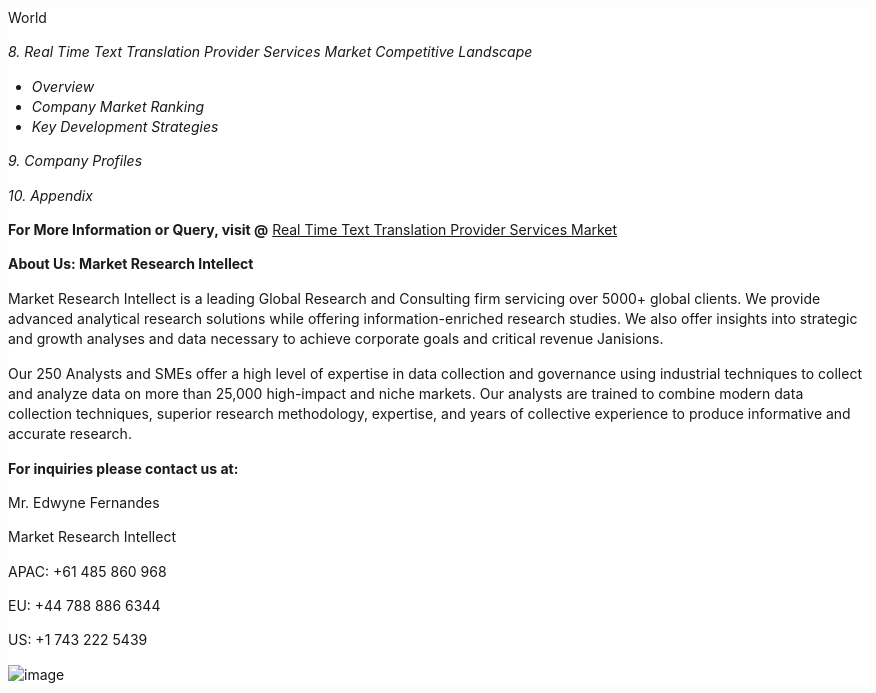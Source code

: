 World</span></em></li></ul><p><em><span class="font-[700]">8. Real Time Text Translation Provider Services Market Competitive Landscape</span></em></p><ul><li><em><span class="">Overview</span></em></li><li><em><span class="">Company Market Ranking</span></em></li><li><em><span class="">Key Development Strategies</span></em></li></ul><p><em><span class="font-[700]">9. Company Profiles</span></em></p><p><em><span class="font-[700]">10. Appendix</span></em></p><p><span class="font-[700]"><strong>For More Information or Query, visit&nbsp;@</strong>&nbsp;</span><span class="font-[700]"><a href="https://www.marketresearchintellect.com/product/global-real-time-text-translation-provider-services-market-size-and-forecast/?utm_source=Linkedin&utm_medium=016" target="_blank" data-tracking-control-name="article-ssr-frontend-pulse_little-text-block" data-tracking-will-navigate="" data-test-link="">Real Time Text Translation Provider Services Market</a></span></p><p><strong><span class="font-[700]">About Us: Market Research Intellect</span></strong></p><p><span class="">Market Research Intellect is a leading Global Research and Consulting firm servicing over 5000+ global clients. We provide advanced analytical research solutions while offering information-enriched research studies.&nbsp;</span>We also offer insights into strategic and growth analyses and data necessary to achieve corporate goals and critical revenue Janisions.</p><p><span class="">Our 250 Analysts and SMEs offer a high level of expertise in data collection and governance using industrial techniques to collect and analyze data on more than 25,000 high-impact and niche markets. Our analysts are trained to combine modern data collection techniques, superior research methodology, expertise, and years of collective experience to produce informative and accurate research.</span></p><p><strong>For inquiries please contact us at:</strong></p><p>Mr. Edwyne Fernandes</p><p>Market Research Intellect</p><p>APAC: +61 485 860 968</p><p>EU: +44 788 886 6344</p><p>US: +1 743 222 5439</p>
![image](https://github.com/user-attachments/assets/5cdf61a0-6b0e-4844-ba1b-802508e959d5)
